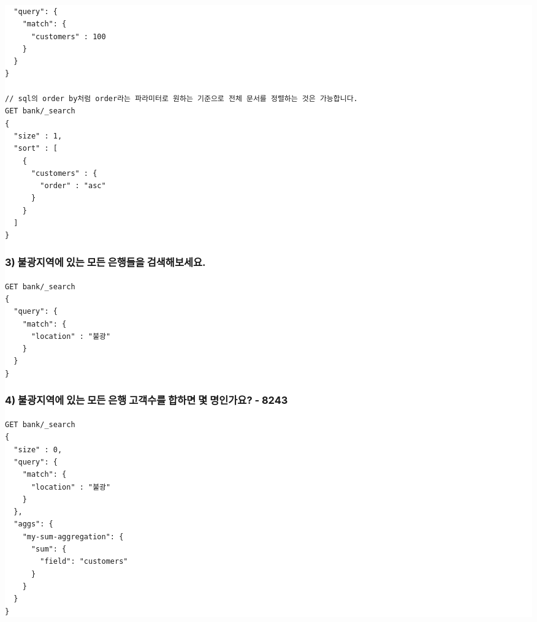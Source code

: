 ```
  "query": {
    "match": {
      "customers" : 100
    }
  }
}

// sql의 order by처럼 order라는 파라미터로 원하는 기준으로 전체 문서를 정렬하는 것은 가능합니다.
GET bank/_search
{
  "size" : 1,
  "sort" : [
    {
      "customers" : {
        "order" : "asc"
      }
    }
  ]
}
```

### 3) 불광지역에 있는 모든 은행들을 검색해보세요.
```
GET bank/_search
{
  "query": {
    "match": {
      "location" : "불광"
    }
  }
}
```

### 4) 불광지역에 있는 모든 은행 고객수를 합하면 몇 명인가요? - 8243
```
GET bank/_search
{
  "size" : 0,
  "query": {
    "match": {
      "location" : "불광"
    }
  },
  "aggs": {
    "my-sum-aggregation": {
      "sum": {
        "field": "customers"
      }
    }
  }
}
```
